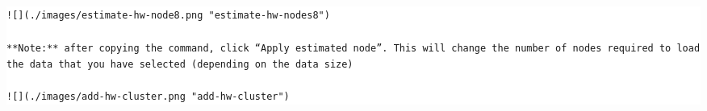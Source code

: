     ![](./images/estimate-hw-node8.png "estimate-hw-nodes8")

    **Note:** after copying the command, click “Apply estimated node”. This will change the number of nodes required to load the data that you have selected (depending on the data size)

    ![](./images/add-hw-cluster.png "add-hw-cluster")
